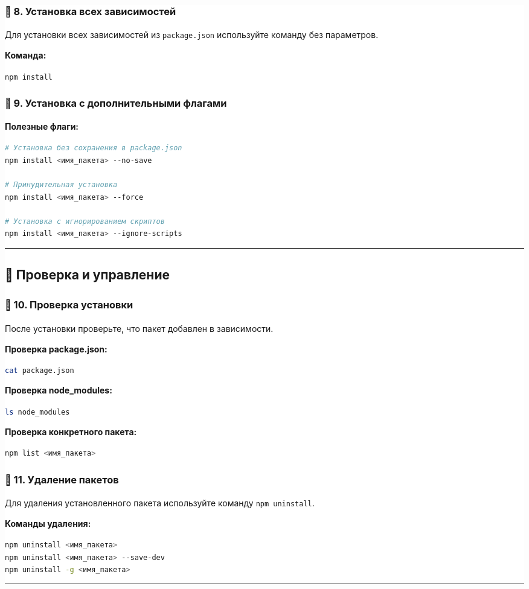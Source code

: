 ### 📌 8. Установка всех зависимостей

Для установки всех зависимостей из `package.json` используйте команду без параметров.

**Команда:**
```bash
npm install
```

### 📌 9. Установка с дополнительными флагами

**Полезные флаги:**
```bash
# Установка без сохранения в package.json
npm install <имя_пакета> --no-save

# Принудительная установка
npm install <имя_пакета> --force

# Установка с игнорированием скриптов
npm install <имя_пакета> --ignore-scripts
```

---

## 🔹 Проверка и управление

### 📌 10. Проверка установки

После установки проверьте, что пакет добавлен в зависимости.

**Проверка package.json:**
```bash
cat package.json
```

**Проверка node_modules:**
```bash
ls node_modules
```

**Проверка конкретного пакета:**
```bash
npm list <имя_пакета>
```

### 📌 11. Удаление пакетов

Для удаления установленного пакета используйте команду `npm uninstall`.

**Команды удаления:**
```bash
npm uninstall <имя_пакета>
npm uninstall <имя_пакета> --save-dev
npm uninstall -g <имя_пакета>
```

---
